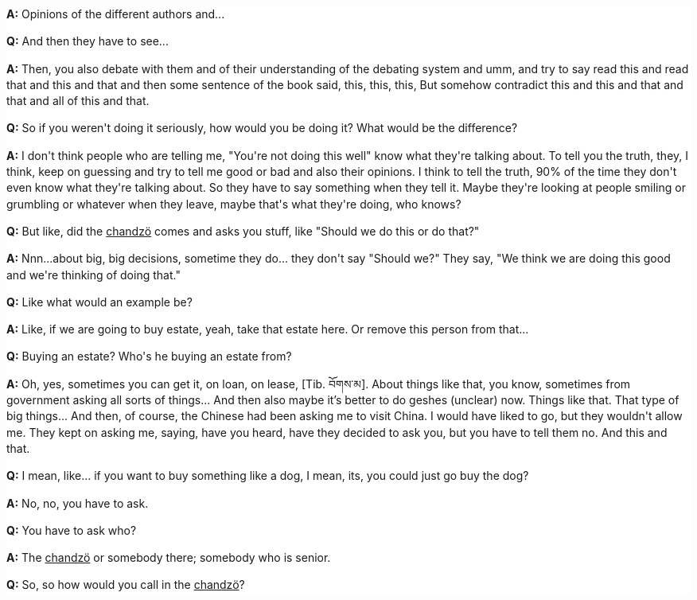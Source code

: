 **A:**  Opinions of the different authors and...   

**Q:**  And then they have to see...   

**A:**  Then, you also debate with them and of their understanding of the debating system and umm, and try to say read this and read that and this and that and then some sentence of the book said, this, this, this, But somehow contradict this and this and that and that and all of this and that.   

**Q:**  So if you weren't doing it seriously, how would you be doing it? What would be the difference?   

**A:**  I don't think people who are telling me, "You're not doing this well" know what they're talking about. To tell you the truth, they, I think, keep on guessing and try to tell me good or bad and also their opinions. I think to tell the truth, 90% of the time they don't even know what they're talking about. So they have to say something when they tell it. Maybe they're looking at people smiling or grumbling or whatever when they leave, maybe that's what they're doing, who knows?   

**Q:**  But like, did the <a href="#" data-tooltip="[tib. ཕྱག་མཛོད]** A senior manager/treasurer of an aristocratic or monastic estate, or the senior manager/treasurer of an aristocratic family or a monastic unit. Generally chandzö handled both internal and external issues and were considered higher in power and status than nyerpa (stewards), who typically only handled the storerooms.">chandzö</a> comes and asks you stuff, like "Should we do this or do that?"   

**A:**  Nnn...about big, big decisions, sometime they do... they don't say "Should we?" They say, "We think we are doing this good and we're thinking of doing that."   

**Q:**  Like what would an example be?   

**A:**  Like, if we are going to buy estate, yeah, take that estate here. Or remove this person from that...   

**Q:**  Buying an estate? Who's he buying an estate from?   

**A:**  Oh, yes, sometimes you can get it, on loan, on lease, [Tib. བོགས་མ]. About things like that, you know, sometimes from government asking all sorts of things... And then also maybe it’s better to do geshes (unclear) now. Things like that. That type of big things... And then, of course, the Chinese had been asking me to visit China. I would have liked to go, but they wouldn't allow me. They kept on asking me, saying, have you heard, have they decided to ask you, but you have to tell them no. And this and that.   

**Q:**  I mean, like... if you want to buy something like a dog, I mean, its, you could just go buy the dog?   

**A:**  No, no, you have to ask.   

**Q:**  You have to ask who?   

**A:**  The <a href="#" data-tooltip="[tib. ཕྱག་མཛོད]** A senior manager/treasurer of an aristocratic or monastic estate, or the senior manager/treasurer of an aristocratic family or a monastic unit. Generally chandzö handled both internal and external issues and were considered higher in power and status than nyerpa (stewards), who typically only handled the storerooms.">chandzö</a> or somebody there; somebody who is senior.   

**Q:**  So, so how would you call in the <a href="#" data-tooltip="[tib. ཕྱག་མཛོད]** A senior manager/treasurer of an aristocratic or monastic estate, or the senior manager/treasurer of an aristocratic family or a monastic unit. Generally chandzö handled both internal and external issues and were considered higher in power and status than nyerpa (stewards), who typically only handled the storerooms.">chandzö</a>?   
